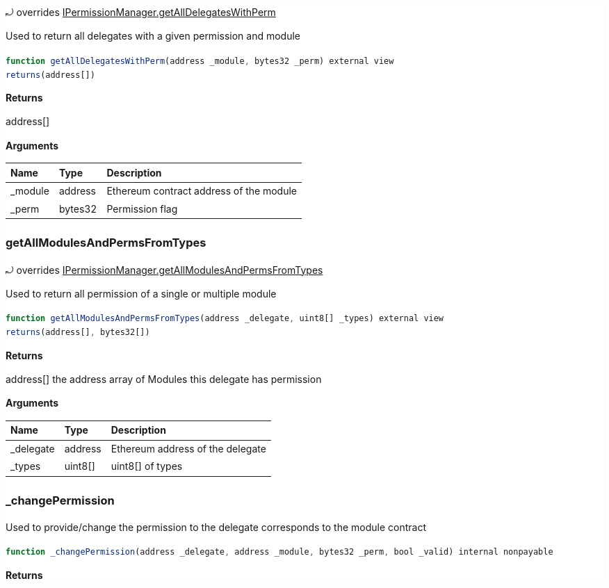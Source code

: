 ⤾ overrides [IPermissionManager.getAllDelegatesWithPerm](https://github.com/PolymathNetwork/polymath-core/tree/096ba240a927c98e1f1a182d2efee7c4c4c1dfc5/docs/api/IPermissionManager.md#getalldelegateswithperm)

Used to return all delegates with a given permission and module

```javascript
function getAllDelegatesWithPerm(address _module, bytes32 _perm) external view
returns(address[])
```

**Returns**

address\[\]

**Arguments**

| Name | Type | Description |
| :--- | :--- | :--- |
| \_module | address | Ethereum contract address of the module |
| \_perm | bytes32 | Permission flag |

### getAllModulesAndPermsFromTypes

⤾ overrides [IPermissionManager.getAllModulesAndPermsFromTypes](https://github.com/PolymathNetwork/polymath-core/tree/096ba240a927c98e1f1a182d2efee7c4c4c1dfc5/docs/api/IPermissionManager.md#getallmodulesandpermsfromtypes)

Used to return all permission of a single or multiple module

```javascript
function getAllModulesAndPermsFromTypes(address _delegate, uint8[] _types) external view
returns(address[], bytes32[])
```

**Returns**

address\[\] the address array of Modules this delegate has permission

**Arguments**

| Name | Type | Description |
| :--- | :--- | :--- |
| \_delegate | address | Ethereum address of the delegate |
| \_types | uint8\[\] | uint8\[\] of types |

### \_changePermission

Used to provide/change the permission to the delegate corresponds to the module contract

```javascript
function _changePermission(address _delegate, address _module, bytes32 _perm, bool _valid) internal nonpayable
```

**Returns**
